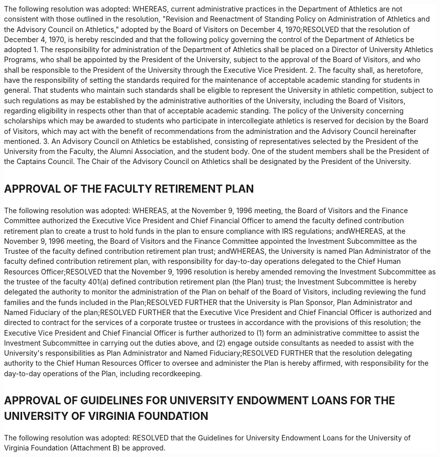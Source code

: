 The following resolution was adopted: WHEREAS, current administrative practices in the Department of Athletics are not consistent with those outlined in the resolution, "Revision and Reenactment of Standing Policy on Administration of Athletics and the Advisory Council on Athletics," adopted by the Board of Visitors on December 4, 1970;RESOLVED that the resolution of December 4, 1970, is hereby rescinded and that the following policy governing the control of the Department of Athletics be adopted 1. The responsibility for administration of the Department of Athletics shall be placed on a Director of University Athletics Programs, who shall be appointed by the President of the University, subject to the approval of the Board of Visitors, and who shall be responsible to the President of the University through the Executive Vice President. 2. The faculty shall, as heretofore, have the responsibility of setting the standards required for the maintenance of acceptable academic standing for students in general. That students who maintain such standards shall be eligible to represent the University in athletic competition, subject to such regulations as may be established by the administrative authorities of the University, including the Board of Visitors, regarding eligibility in respects other than that of acceptable academic standing. The policy of the University concerning scholarships which may be awarded to students who participate in intercollegiate athletics is reserved for decision by the Board of Visitors, which may act with the benefit of recommendations from the administration and the Advisory Council hereinafter mentioned. 3. An Advisory Council on Athletics be established, consisting of representatives selected by the President of the University from the Faculty, the Alumni Association, and the student body. One of the student members shall be the President of the Captains Council. The Chair of the Advisory Council on Athletics shall be designated by the President of the University.

APPROVAL OF THE FACULTY RETIREMENT PLAN
---------------------------------------

The following resolution was adopted: WHEREAS, at the November 9, 1996 meeting, the Board of Visitors and the Finance Committee authorized the Executive Vice President and Chief Financial Officer to amend the faculty defined contribution retirement plan to create a trust to hold funds in the plan to ensure compliance with IRS regulations; andWHEREAS, at the November 9, 1996 meeting, the Board of Visitors and the Finance Committee appointed the Investment Subcommittee as the Trustee of the faculty defined contribution retirement plan trust; andWHEREAS, the University is named Plan Administrator of the faculty defined contribution retirement plan, with responsibility for day-to-day operations delegated to the Chief Human Resources Officer;RESOLVED that the November 9, 1996 resolution is hereby amended removing the Investment Subcommittee as the trustee of the faculty 401(a) defined contribution retirement plan (the Plan) trust; the Investment Subcommittee is hereby delegated the authority to monitor the administration of the Plan on behalf of the Board of Visitors, including reviewing the fund families and the funds included in the Plan;RESOLVED FURTHER that the University is Plan Sponsor, Plan Administrator and Named Fiduciary of the plan;RESOLVED FURTHER that the Executive Vice President and Chief Financial Officer is authorized and directed to contract for the services of a corporate trustee or trustees in accordance with the provisions of this resolution; the Executive Vice President and Chief Financial Officer is further authorized to (1) form an administrative committee to assist the Investment Subcommittee in carrying out the duties above, and (2) engage outside consultants as needed to assist with the University's responsibilities as Plan Administrator and Named Fiduciary;RESOLVED FURTHER that the resolution delegating authority to the Chief Human Resources Officer to oversee and administer the Plan is hereby affirmed, with responsibility for the day-to-day operations of the Plan, including recordkeeping.

APPROVAL OF GUIDELINES FOR UNIVERSITY ENDOWMENT LOANS FOR THE UNIVERSITY OF VIRGINIA FOUNDATION
-----------------------------------------------------------------------------------------------

The following resolution was adopted: RESOLVED that the Guidelines for University Endowment Loans for the University of Virginia Foundation (Attachment B) be approved.
